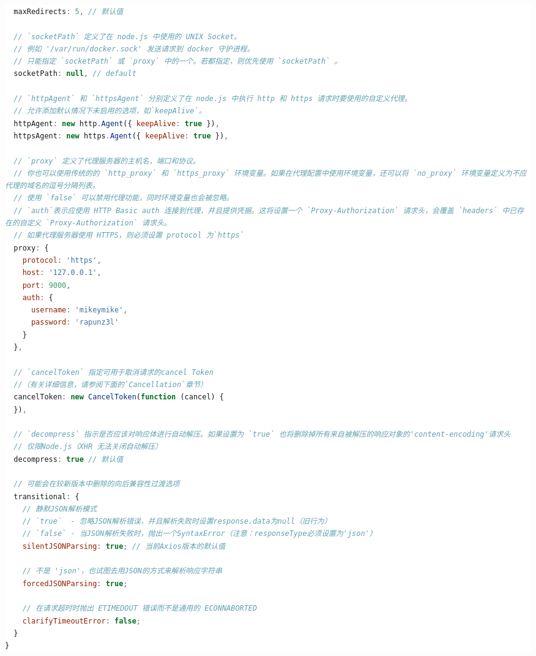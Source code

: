 ```js
  maxRedirects: 5, // 默认值

  // `socketPath` 定义了在 node.js 中使用的 UNIX Socket。
  // 例如 '/var/run/docker.sock' 发送请求到 docker 守护进程。
  // 只能指定 `socketPath` 或 `proxy` 中的一个。若都指定，则优先使用 `socketPath` 。
  socketPath: null, // default

  // `httpAgent` 和 `httpsAgent` 分别定义了在 node.js 中执行 http 和 https 请求时要使用的自定义代理。
  // 允许添加默认情况下未启用的选项，如`keepAlive`。
  httpAgent: new http.Agent({ keepAlive: true }),
  httpsAgent: new https.Agent({ keepAlive: true }),

  // `proxy` 定义了代理服务器的主机名，端口和协议。
  // 你也可以使用传统的的 `http_proxy` 和 `https_proxy` 环境变量。如果在代理配置中使用环境变量，还可以将 `no_proxy` 环境变量定义为不应代理的域名的逗号分隔列表。
  // 使用 `false` 可以禁用代理功能，同时环境变量也会被忽略。
  // `auth`表示应使用 HTTP Basic auth 连接到代理，并且提供凭据。这将设置一个 `Proxy-Authorization` 请求头，会覆盖 `headers` 中已存在的自定义 `Proxy-Authorization` 请求头。
  // 如果代理服务器使用 HTTPS，则必须设置 protocol 为`https`
  proxy: {
    protocol: 'https',
    host: '127.0.0.1',
    port: 9000,
    auth: {
      username: 'mikeymike',
      password: 'rapunz3l'
    }
  },

  // `cancelToken` 指定可用于取消请求的cancel Token
  //（有关详细信息，请参阅下面的`Cancellation`章节）
  cancelToken: new CancelToken(function (cancel) {
  }),

  // `decompress` 指示是否应该对响应体进行自动解压。如果设置为 `true` 也将删除掉所有来自被解压的响应对象的'content-encoding'请求头
  // 仅限Node.js（XHR 无法关闭自动解压）
  decompress: true // 默认值

  // 可能会在较新版本中删除的向后兼容性过渡选项
  transitional: {
    // 静默JSON解析模式
    // `true`  - 忽略JSON解析错误，并且解析失败时设置response.data为null（旧行为）
    // `false` - 当JSON解析失败时，抛出一个SyntaxError（注意：responseType必须设置为'json'）
    silentJSONParsing: true; // 当前Axios版本的默认值

    // 不是 'json'，也试图去用JSON的方式来解析响应字符串
    forcedJSONParsing: true;
    
    // 在请求超时时抛出 ETIMEDOUT 错误而不是通用的 ECONNABORTED
    clarifyTimeoutError: false;
  }
}
```
